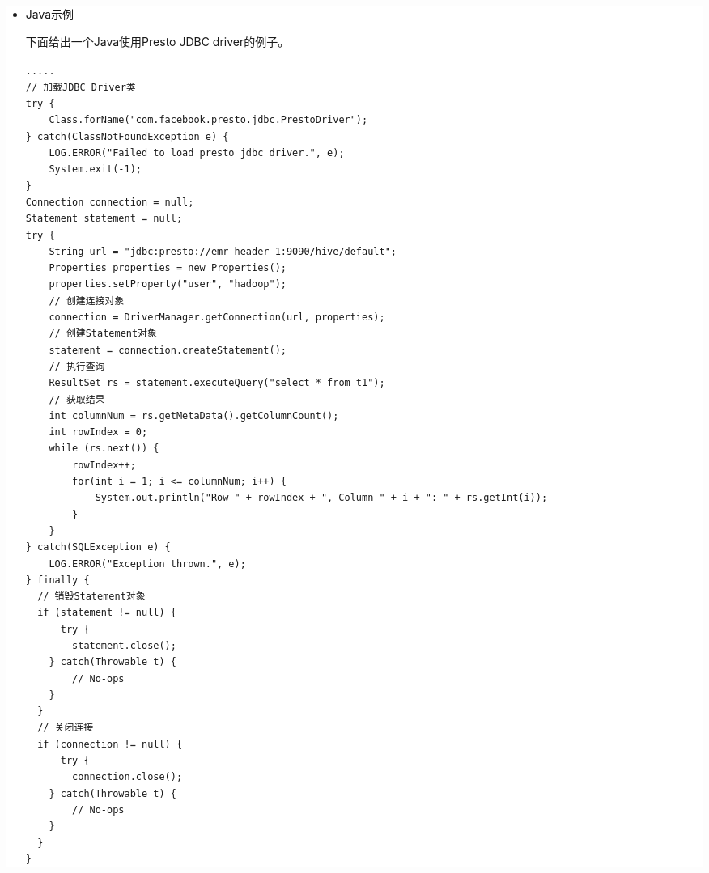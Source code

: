 -   Java示例

    下面给出一个Java使用Presto JDBC driver的例子。

    ```
    .....
    // 加载JDBC Driver类
    try {
        Class.forName("com.facebook.presto.jdbc.PrestoDriver");
    } catch(ClassNotFoundException e) {
        LOG.ERROR("Failed to load presto jdbc driver.", e);
        System.exit(-1);
    }
    Connection connection = null;
    Statement statement = null;
    try {
        String url = "jdbc:presto://emr-header-1:9090/hive/default";
        Properties properties = new Properties();
        properties.setProperty("user", "hadoop");
        // 创建连接对象
        connection = DriverManager.getConnection(url, properties);
        // 创建Statement对象
        statement = connection.createStatement();
        // 执行查询
        ResultSet rs = statement.executeQuery("select * from t1");
        // 获取结果
        int columnNum = rs.getMetaData().getColumnCount();
        int rowIndex = 0;
        while (rs.next()) {
            rowIndex++;
            for(int i = 1; i <= columnNum; i++) {
                System.out.println("Row " + rowIndex + ", Column " + i + ": " + rs.getInt(i));
            }
        }
    } catch(SQLException e) {
        LOG.ERROR("Exception thrown.", e);
    } finally {
      // 销毁Statement对象
      if (statement != null) {
          try {
            statement.close();
        } catch(Throwable t) {
            // No-ops
        }
      }
      // 关闭连接
      if (connection != null) {
          try {
            connection.close();
        } catch(Throwable t) {
            // No-ops
        }
      }
    }
    ```



